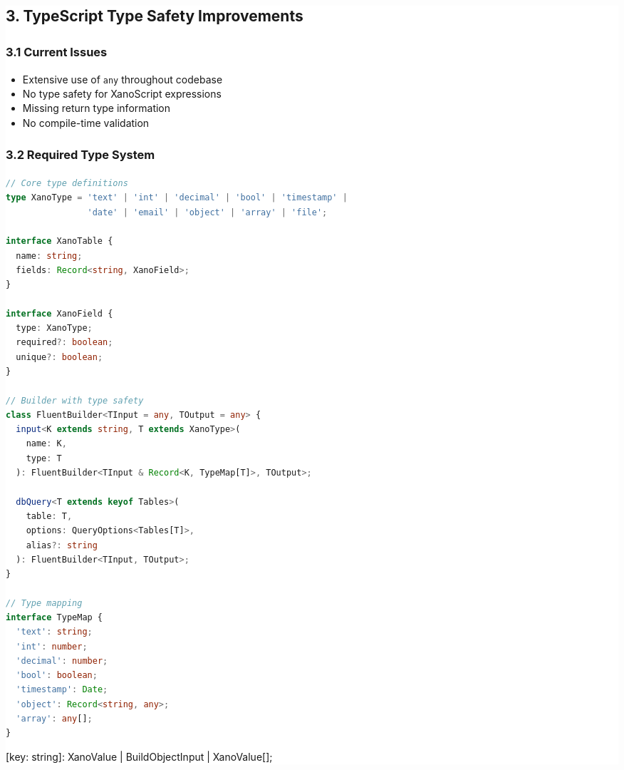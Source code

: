```javascript
```

## 3. TypeScript Type Safety Improvements

### 3.1 Current Issues
- Extensive use of `any` throughout codebase
- No type safety for XanoScript expressions
- Missing return type information
- No compile-time validation

### 3.2 Required Type System

```typescript
// Core type definitions
type XanoType = 'text' | 'int' | 'decimal' | 'bool' | 'timestamp' | 
                'date' | 'email' | 'object' | 'array' | 'file';

interface XanoTable {
  name: string;
  fields: Record<string, XanoField>;
}

interface XanoField {
  type: XanoType;
  required?: boolean;
  unique?: boolean;
}

// Builder with type safety
class FluentBuilder<TInput = any, TOutput = any> {
  input<K extends string, T extends XanoType>(
    name: K, 
    type: T
  ): FluentBuilder<TInput & Record<K, TypeMap[T]>, TOutput>;
  
  dbQuery<T extends keyof Tables>(
    table: T,
    options: QueryOptions<Tables[T]>,
    alias?: string
  ): FluentBuilder<TInput, TOutput>;
}

// Type mapping
interface TypeMap {
  'text': string;
  'int': number;
  'decimal': number;
  'bool': boolean;
  'timestamp': Date;
  'object': Record<string, any>;
  'array': any[];
}
```


  [key: string]: XanoValue | BuildObjectInput | XanoValue[];